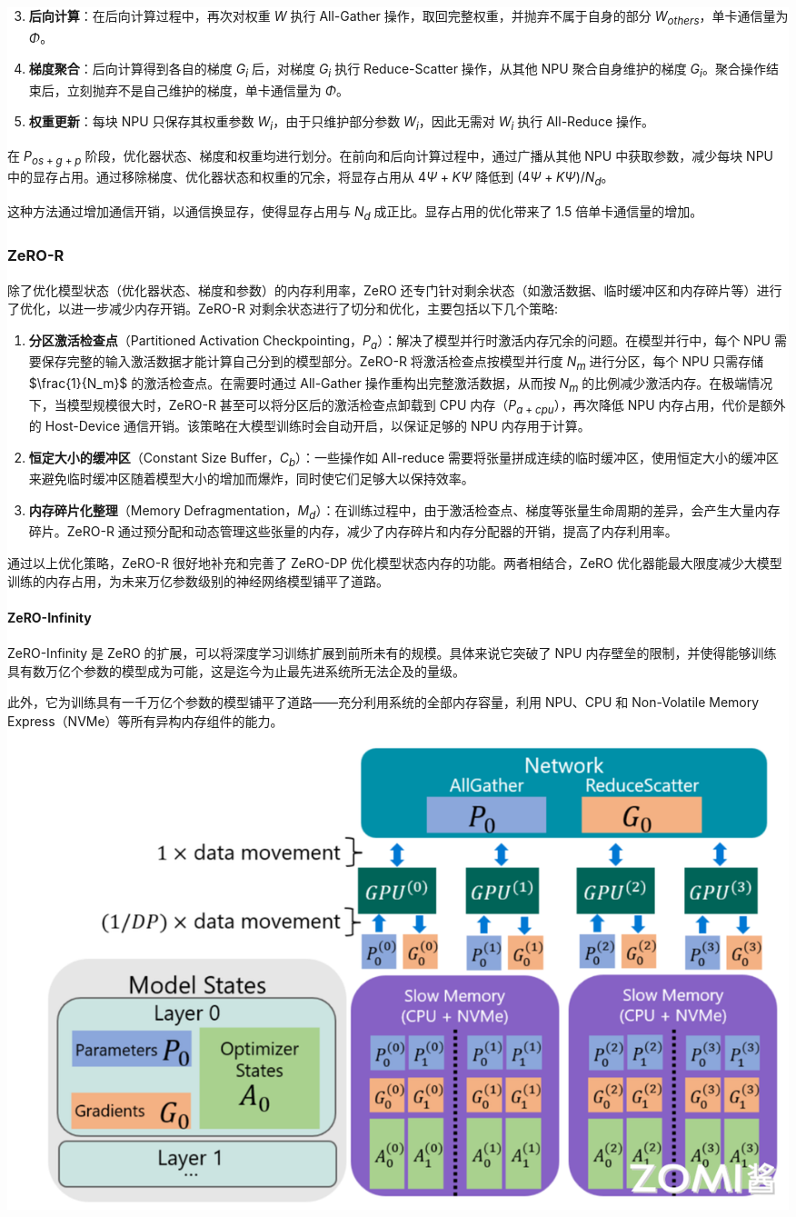 3. **后向计算**：在后向计算过程中，再次对权重 $W$ 执行 All-Gather 操作，取回完整权重，并抛弃不属于自身的部分 $W_{others}$，单卡通信量为 $\Phi$。

4. **梯度聚合**：后向计算得到各自的梯度 $G_i$ 后，对梯度 $G_i$ 执行 Reduce-Scatter 操作，从其他 NPU 聚合自身维护的梯度 $G_i$。聚合操作结束后，立刻抛弃不是自己维护的梯度，单卡通信量为 $\Phi$。

5. **权重更新**：每块 NPU 只保存其权重参数 $W_i$，由于只维护部分参数 $W_i$，因此无需对 $W_i$ 执行 All-Reduce 操作。

在 $P_{os+g+p}$ 阶段，优化器状态、梯度和权重均进行划分。在前向和后向计算过程中，通过广播从其他 NPU 中获取参数，减少每块 NPU 中的显存占用。通过移除梯度、优化器状态和权重的冗余，将显存占用从 $4\Psi + K\Psi$ 降低到 $(4\Psi + K\Psi)/ N_d$。

这种方法通过增加通信开销，以通信换显存，使得显存占用与 $N_d$ 成正比。显存占用的优化带来了 1.5 倍单卡通信量的增加。

### ZeRO-R

除了优化模型状态（优化器状态、梯度和参数）的内存利用率，ZeRO 还专门针对剩余状态（如激活数据、临时缓冲区和内存碎片等）进行了优化，以进一步减少内存开销。ZeRO-R 对剩余状态进行了切分和优化，主要包括以下几个策略:

1. **分区激活检查点**（Partitioned Activation Checkpointing，$P_{a}$）：解决了模型并行时激活内存冗余的问题。在模型并行中，每个 NPU 需要保存完整的输入激活数据才能计算自己分到的模型部分。ZeRO-R 将激活检查点按模型并行度 $N_m$ 进行分区，每个 NPU 只需存储 $\frac{1}{N_m}$ 的激活检查点。在需要时通过 All-Gather 操作重构出完整激活数据，从而按 $N_m$ 的比例减少激活内存。在极端情况下，当模型规模很大时，ZeRO-R 甚至可以将分区后的激活检查点卸载到 CPU 内存（$P_{a+cpu}$），再次降低 NPU 内存占用，代价是额外的 Host-Device 通信开销。该策略在大模型训练时会自动开启，以保证足够的 NPU 内存用于计算。

2. **恒定大小的缓冲区**（Constant Size Buffer，$C_{b}$）：一些操作如 All-reduce 需要将张量拼成连续的临时缓冲区，使用恒定大小的缓冲区来避免临时缓冲区随着模型大小的增加而爆炸，同时使它们足够大以保持效率。

3. **内存碎片化整理**（Memory Defragmentation，$M_{d}$）：在训练过程中，由于激活检查点、梯度等张量生命周期的差异，会产生大量内存碎片。ZeRO-R 通过预分配和动态管理这些张量的内存，减少了内存碎片和内存分配器的开销，提高了内存利用率。

通过以上优化策略，ZeRO-R 很好地补充和完善了 ZeRO-DP 优化模型状态内存的功能。两者相结合，ZeRO 优化器能最大限度减少大模型训练的内存占用，为未来万亿参数级别的神经网络模型铺平了道路。

#### ZeRO-Infinity

ZeRO-Infinity 是 ZeRO 的扩展，可以将深度学习训练扩展到前所未有的规模。具体来说它突破了 NPU 内存壁垒的限制，并使得能够训练具有数万亿个参数的模型成为可能，这是迄今为止最先进系统所无法企及的量级。

此外，它为训练具有一千万亿个参数的模型铺平了道路——充分利用系统的全部内存容量，利用 NPU、CPU 和 Non-Volatile Memory Express（NVMe）等所有异构内存组件的能力。

![ZeRO-Infinity](../images/05Framework04Parallel/02DataParallel13.png)
